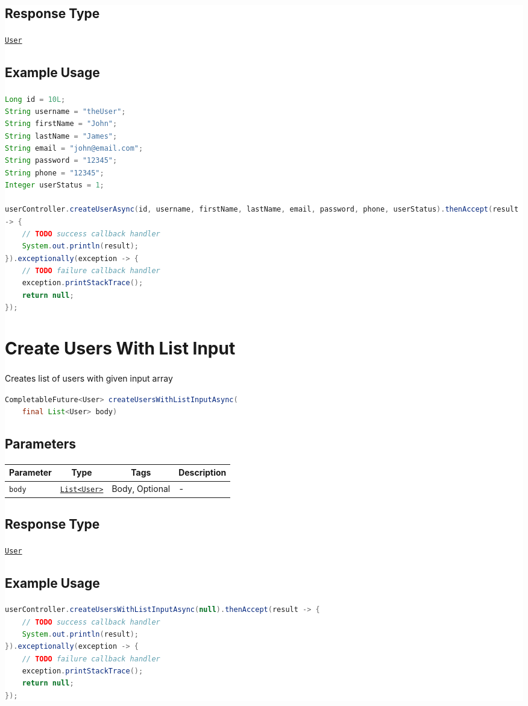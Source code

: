 ## Response Type

[`User`](../../doc/models/user.md)

## Example Usage

```java
Long id = 10L;
String username = "theUser";
String firstName = "John";
String lastName = "James";
String email = "john@email.com";
String password = "12345";
String phone = "12345";
Integer userStatus = 1;

userController.createUserAsync(id, username, firstName, lastName, email, password, phone, userStatus).thenAccept(result -> {
    // TODO success callback handler
    System.out.println(result);
}).exceptionally(exception -> {
    // TODO failure callback handler
    exception.printStackTrace();
    return null;
});
```


# Create Users With List Input

Creates list of users with given input array

```java
CompletableFuture<User> createUsersWithListInputAsync(
    final List<User> body)
```

## Parameters

| Parameter | Type | Tags | Description |
|  --- | --- | --- | --- |
| `body` | [`List<User>`](../../doc/models/user.md) | Body, Optional | - |

## Response Type

[`User`](../../doc/models/user.md)

## Example Usage

```java
userController.createUsersWithListInputAsync(null).thenAccept(result -> {
    // TODO success callback handler
    System.out.println(result);
}).exceptionally(exception -> {
    // TODO failure callback handler
    exception.printStackTrace();
    return null;
});
```
